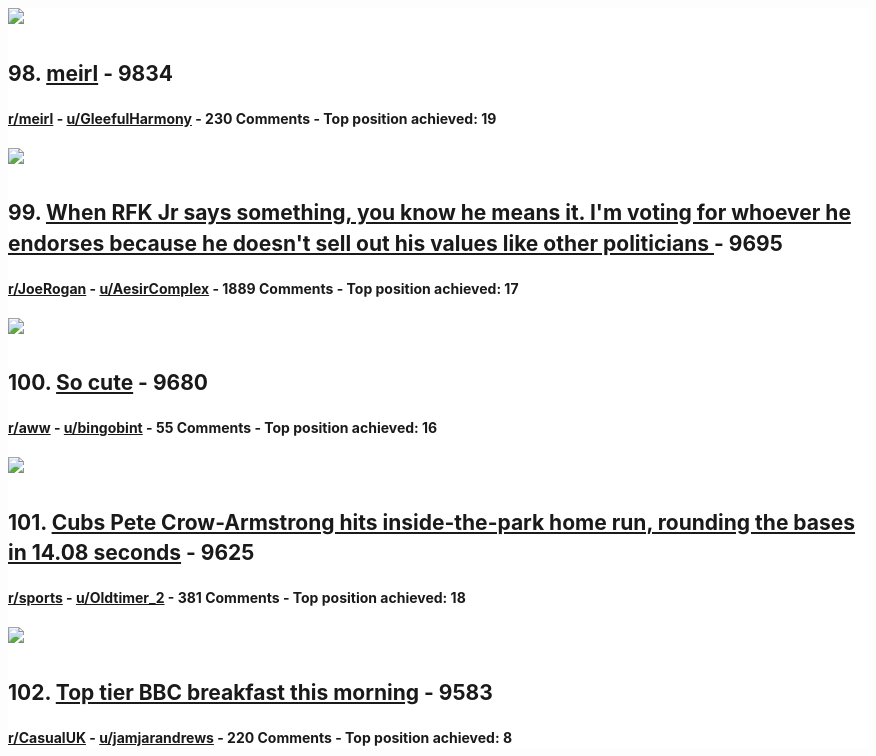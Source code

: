 <a href="https://i.redd.it/2ezj27ikwnkd1.jpeg"><img src="https://b.thumbs.redditmedia.com/5zjCAQl7GEOmsjm3FmvhiaLnQBzwh_72-kXUusS-J_s.jpg"></img></a>

## 98. [meirl](http://reddit.com/r/meirl/comments/1f0gxqu/meirl/) - 9834
#### [r/meirl](http://reddit.com/r/meirl) - [u/GleefulHarmony](http://reddit.com/u/GleefulHarmony) - 230 Comments - Top position achieved: 19

<a href="https://i.redd.it/do38nsniqokd1.jpeg"><img src="https://b.thumbs.redditmedia.com/iOW5E_hq4Qhe-uS0ptkVj4dKrbEoryGxGuk03DH7Htk.jpg"></img></a>

## 99. [When RFK Jr says something, you know he means it. I'm voting for whoever he endorses because he doesn't sell out his values like other politicians ](http://reddit.com/r/JoeRogan/comments/1f04j8z/when_rfk_jr_says_something_you_know_he_means_it/) - 9695
#### [r/JoeRogan](http://reddit.com/r/JoeRogan) - [u/AesirComplex](http://reddit.com/u/AesirComplex) - 1889 Comments - Top position achieved: 17

<a href="https://i.redd.it/pzimd91izlkd1.png"><img src="https://b.thumbs.redditmedia.com/5JQxo_nygKHkl8q5CrotFrtYEzYjvCnnp6-K-a1kSMs.jpg"></img></a>

## 100. [So cute](http://reddit.com/r/aww/comments/1ezy51s/so_cute/) - 9680
#### [r/aww](http://reddit.com/r/aww) - [u/bingobint](http://reddit.com/u/bingobint) - 55 Comments - Top position achieved: 16

<a href="https://v.redd.it/suhztx0bvjkd1"><img src="https://external-preview.redd.it/eTBsZnR4MGJ2amtkMdc6CUrz8ifrkjPNZb7oL_J6_1-bfXMNFDDd5FTibqu8.png?width=140&amp;height=140&amp;crop=140:140,smart&amp;format=jpg&amp;v=enabled&amp;lthumb=true&amp;s=a9b762f141a3bd27b81d86a07febbe8c69052d53"></img></a>

## 101. [Cubs Pete Crow-Armstrong hits inside-the-park home run, rounding the bases in 14.08 seconds](http://reddit.com/r/sports/comments/1f065a8/cubs_pete_crowarmstrong_hits_insidethepark_home/) - 9625
#### [r/sports](http://reddit.com/r/sports) - [u/Oldtimer_2](http://reddit.com/u/Oldtimer_2) - 381 Comments - Top position achieved: 18

<a href="https://v.redd.it/pn7l0h78dmkd1"><img src="https://external-preview.redd.it/Nm56Y2VnNDhkbWtkMei4edkYabGSXqINiRhbbeY6EAeRLF1kw__T7bLZCxCn.png?width=140&amp;height=78&amp;crop=140:78,smart&amp;format=jpg&amp;v=enabled&amp;lthumb=true&amp;s=8be6dd69ffb6671ea4f8010f379b37cfde65966e"></img></a>

## 102. [Top tier BBC breakfast this morning](http://reddit.com/r/CasualUK/comments/1f003xa/top_tier_bbc_breakfast_this_morning/) - 9583
#### [r/CasualUK](http://reddit.com/r/CasualUK) - [u/jamjarandrews](http://reddit.com/u/jamjarandrews) - 220 Comments - Top position achieved: 8
